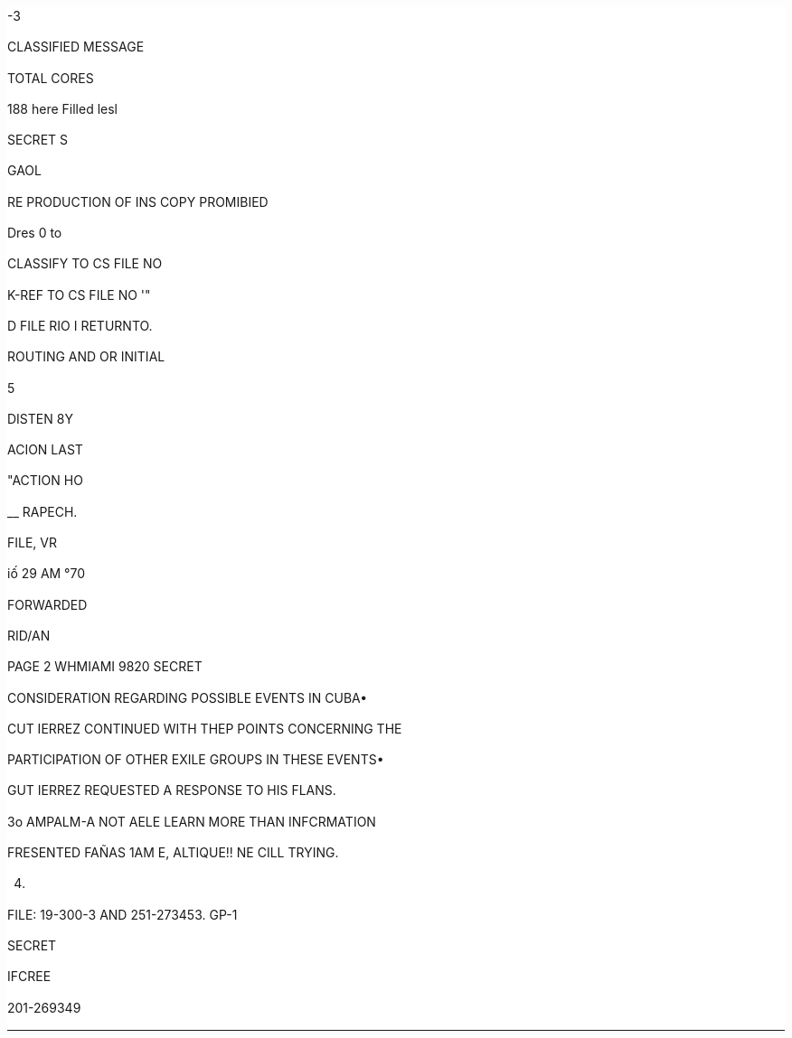 -3

CLASSIFIED MESSAGE

TOTAL CORES

188 here Filled lesl

SECRET S

GAOL

RE PRODUCTION OF INS COPY PROMIBIED

Dres 0 to

CLASSIFY TO CS FILE NO

K-REF TO CS FILE NO '"

D FILE RIO I RETURNTO.

ROUTING AND OR INITIAL

5

DISTEN 8Y

ACION LAST

"ACTION HO

__ RAPECH.

FILE, VR

iố 29 AM °70

FORWARDED

RID/AN

PAGE 2 WHMIAMI 9820 SECRET

CONSIDERATION REGARDING POSSIBLE EVENTS IN CUBA•

CUT IERREZ CONTINUED WITH THEP POINTS CONCERNING THE

PARTICIPATION OF OTHER EXILE GROUPS IN THESE EVENTS•

GUT IERREZ REQUESTED A RESPONSE TO HIS FLANS.

3o AMPALM-A NOT AELE LEARN MORE THAN INFCRMATION

FRESENTED FAÑAS 1AM E, ALTIQUE!! NE CILL TRYING.

4.

FILE: 19-300-3 AND 251-273453. GP-1

SECRET

IFCREE

201-269349

---